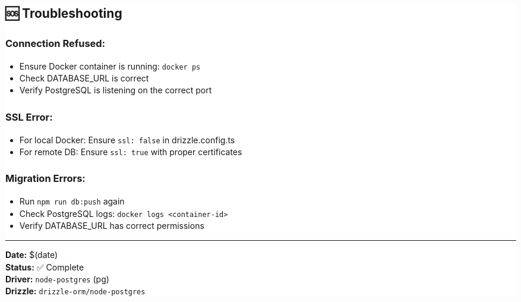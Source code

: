 
## 🆘 Troubleshooting

### **Connection Refused:**
- Ensure Docker container is running: `docker ps`
- Check DATABASE_URL is correct
- Verify PostgreSQL is listening on the correct port

### **SSL Error:**
- For local Docker: Ensure `ssl: false` in drizzle.config.ts
- For remote DB: Ensure `ssl: true` with proper certificates

### **Migration Errors:**
- Run `npm run db:push` again
- Check PostgreSQL logs: `docker logs <container-id>`
- Verify DATABASE_URL has correct permissions

---

**Date:** $(date)  
**Status:** ✅ Complete  
**Driver:** `node-postgres` (pg)  
**Drizzle:** `drizzle-orm/node-postgres`

